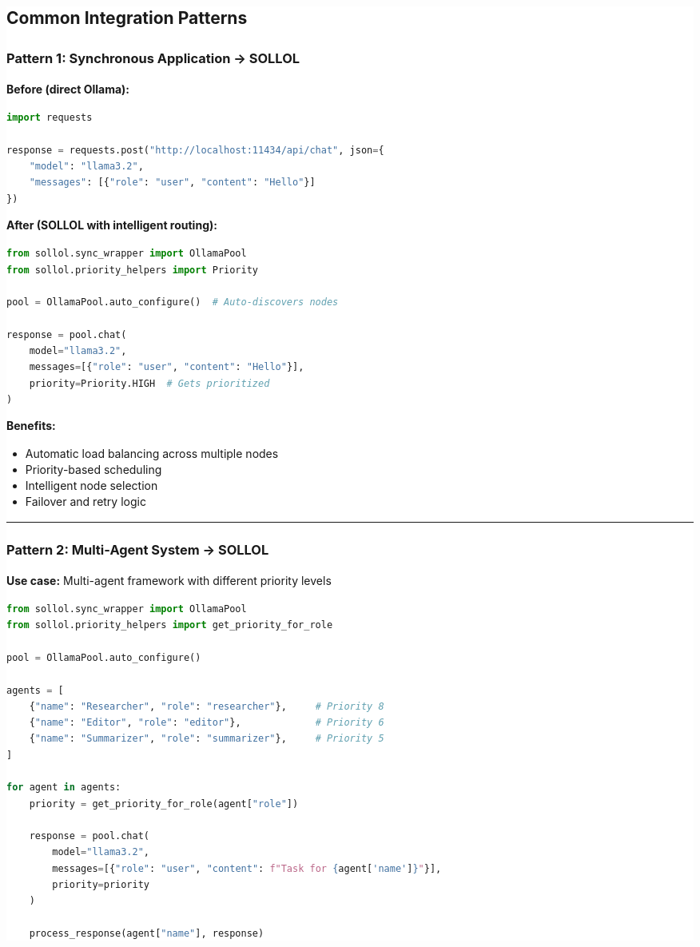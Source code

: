 
## Common Integration Patterns

### Pattern 1: Synchronous Application → SOLLOL

**Before (direct Ollama):**
```python
import requests

response = requests.post("http://localhost:11434/api/chat", json={
    "model": "llama3.2",
    "messages": [{"role": "user", "content": "Hello"}]
})
```

**After (SOLLOL with intelligent routing):**
```python
from sollol.sync_wrapper import OllamaPool
from sollol.priority_helpers import Priority

pool = OllamaPool.auto_configure()  # Auto-discovers nodes

response = pool.chat(
    model="llama3.2",
    messages=[{"role": "user", "content": "Hello"}],
    priority=Priority.HIGH  # Gets prioritized
)
```

**Benefits:**
- Automatic load balancing across multiple nodes
- Priority-based scheduling
- Intelligent node selection
- Failover and retry logic

---

### Pattern 2: Multi-Agent System → SOLLOL

**Use case:** Multi-agent framework with different priority levels

```python
from sollol.sync_wrapper import OllamaPool
from sollol.priority_helpers import get_priority_for_role

pool = OllamaPool.auto_configure()

agents = [
    {"name": "Researcher", "role": "researcher"},     # Priority 8
    {"name": "Editor", "role": "editor"},             # Priority 6
    {"name": "Summarizer", "role": "summarizer"},     # Priority 5
]

for agent in agents:
    priority = get_priority_for_role(agent["role"])

    response = pool.chat(
        model="llama3.2",
        messages=[{"role": "user", "content": f"Task for {agent['name']}"}],
        priority=priority
    )

    process_response(agent["name"], response)
```
